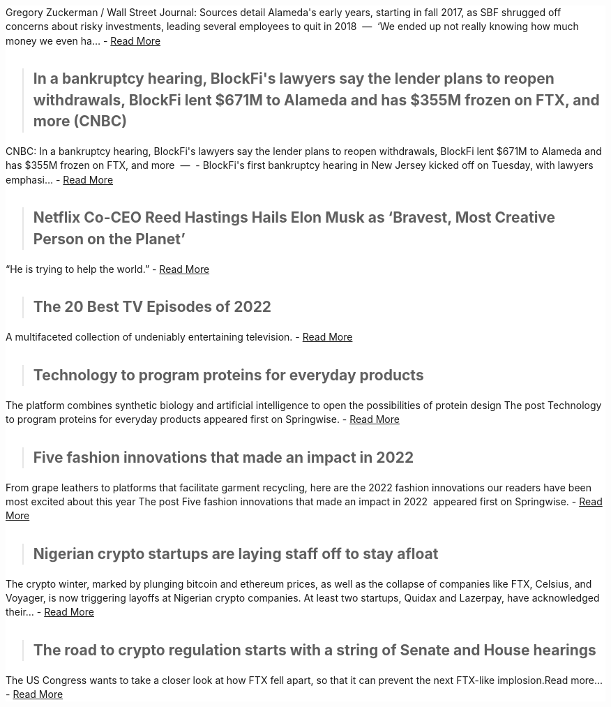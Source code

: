  Gregory Zuckerman / Wall Street Journal:
Sources detail Alameda's early years, starting in fall 2017, as SBF shrugged off concerns about risky investments, leading several employees to quit in 2018  —  ‘We ended up not really knowing how much money we even ha… - [Read More](https://www.techmeme.com/221130/p15) 
> ## In a bankruptcy hearing, BlockFi's lawyers say the lender plans to reopen withdrawals, BlockFi lent $671M to Alameda and has $355M frozen on FTX, and more (CNBC) 
 CNBC:
In a bankruptcy hearing, BlockFi's lawyers say the lender plans to reopen withdrawals, BlockFi lent $671M to Alameda and has $355M frozen on FTX, and more  —  - BlockFi's first bankruptcy hearing in New Jersey kicked off on Tuesday, with lawyers emphasi… - [Read More](https://www.techmeme.com/221130/p5) 
> ## Netflix Co-CEO Reed Hastings Hails Elon Musk as ‘Bravest, Most Creative Person on the Planet’ 
 “He is trying to help the world.” - [Read More](https://www.indiewire.com/2022/11/netflix-ceo-reed-hastings-praises-elon-musk-1234786882/) 
> ## The 20 Best TV Episodes of 2022 
 A multifaceted collection of undeniably entertaining television. - [Read More](https://www.indiewire.com/2022/11/best-tv-episodes-2022-1234736524/) 
> ## Technology to program proteins for everyday products 
 The platform combines synthetic biology and artificial intelligence to open the possibilities of protein design
The post Technology to program proteins for everyday products appeared first on Springwise. - [Read More](https://www.springwise.com/innovation/food-drink/technology-to-program-proteins-for-everyday-products/) 
> ## Five fashion innovations that made an impact in 2022 
 From grape leathers to platforms that facilitate garment recycling, here are the 2022 fashion innovations our readers have been most excited about this year
The post Five fashion innovations that made an impact in 2022  appeared first on Springwise. - [Read More](https://www.springwise.com/innovation-snapshot/five-fashion-innovations-that-made-an-impact-in-2022/) 
> ## Nigerian crypto startups are laying staff off to stay afloat 
 The crypto winter, marked by plunging bitcoin and ethereum prices, as well as the collapse of companies like FTX, Celsius, and Voyager, is now triggering layoffs at Nigerian crypto companies. At least two startups, Quidax and Lazerpay, have acknowledged their… - [Read More](https://qz.com/nigerian-crypto-startups-are-laying-staff-off-to-stay-a-1849834882) 
> ## The road to crypto regulation starts with a string of Senate and House hearings 
 The US Congress wants to take a closer look at how FTX fell apart, so that it can prevent the next FTX-like implosion.Read more... - [Read More](https://qz.com/the-road-to-crypto-regulation-starts-with-a-string-of-s-1849834851) 
